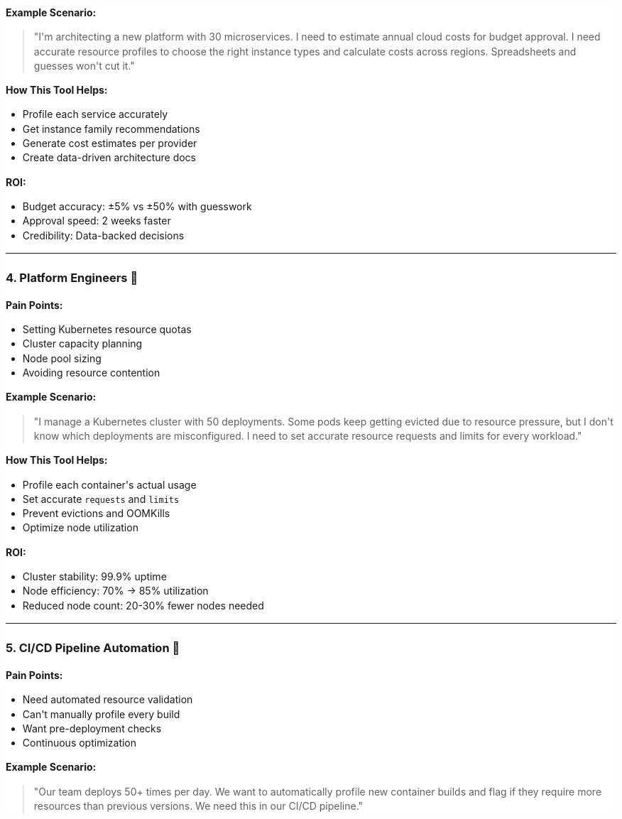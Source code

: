 **Example Scenario:**
> "I'm architecting a new platform with 30 microservices. I need to estimate annual cloud costs for budget approval. I need accurate resource profiles to choose the right instance types and calculate costs across regions. Spreadsheets and guesses won't cut it."

**How This Tool Helps:**
- Profile each service accurately
- Get instance family recommendations
- Generate cost estimates per provider
- Create data-driven architecture docs

**ROI:**
- Budget accuracy: ±5% vs ±50% with guesswork
- Approval speed: 2 weeks faster
- Credibility: Data-backed decisions

---

### 4. **Platform Engineers** 🔧
**Pain Points:**
- Setting Kubernetes resource quotas
- Cluster capacity planning
- Node pool sizing
- Avoiding resource contention

**Example Scenario:**
> "I manage a Kubernetes cluster with 50 deployments. Some pods keep getting evicted due to resource pressure, but I don't know which deployments are misconfigured. I need to set accurate resource requests and limits for every workload."

**How This Tool Helps:**
- Profile each container's actual usage
- Set accurate `requests` and `limits`
- Prevent evictions and OOMKills
- Optimize node utilization

**ROI:**
- Cluster stability: 99.9% uptime
- Node efficiency: 70% → 85% utilization
- Reduced node count: 20-30% fewer nodes needed

---

### 5. **CI/CD Pipeline Automation** 🚀
**Pain Points:**
- Need automated resource validation
- Can't manually profile every build
- Want pre-deployment checks
- Continuous optimization

**Example Scenario:**
> "Our team deploys 50+ times per day. We want to automatically profile new container builds and flag if they require more resources than previous versions. We need this in our CI/CD pipeline."
